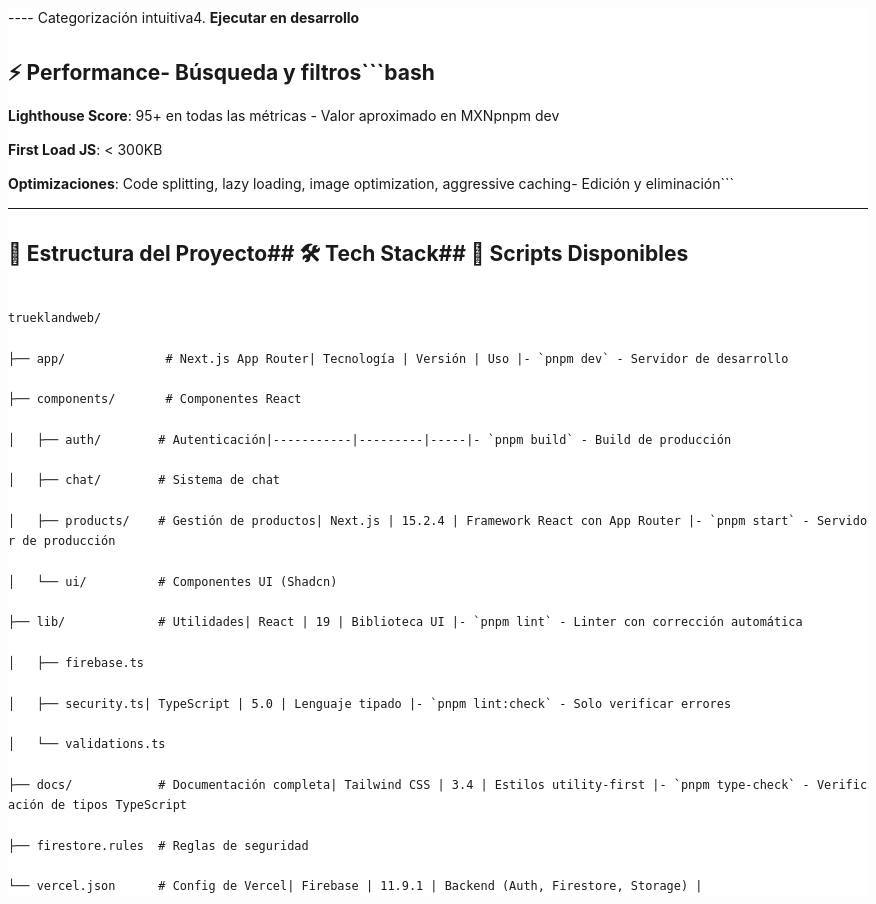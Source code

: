 

---- Categorización intuitiva4. **Ejecutar en desarrollo**



## ⚡ Performance- Búsqueda y filtros```bash



**Lighthouse Score**: 95+ en todas las métricas  - Valor aproximado en MXNpnpm dev

**First Load JS**: < 300KB  

**Optimizaciones**: Code splitting, lazy loading, image optimization, aggressive caching- Edición y eliminación```



---



## 📁 Estructura del Proyecto## 🛠️ Tech Stack## 🔧 Scripts Disponibles



```

trueklandweb/

├── app/              # Next.js App Router| Tecnología | Versión | Uso |- `pnpm dev` - Servidor de desarrollo

├── components/       # Componentes React

│   ├── auth/        # Autenticación|-----------|---------|-----|- `pnpm build` - Build de producción

│   ├── chat/        # Sistema de chat

│   ├── products/    # Gestión de productos| Next.js | 15.2.4 | Framework React con App Router |- `pnpm start` - Servidor de producción

│   └── ui/          # Componentes UI (Shadcn)

├── lib/             # Utilidades| React | 19 | Biblioteca UI |- `pnpm lint` - Linter con corrección automática

│   ├── firebase.ts

│   ├── security.ts| TypeScript | 5.0 | Lenguaje tipado |- `pnpm lint:check` - Solo verificar errores

│   └── validations.ts

├── docs/            # Documentación completa| Tailwind CSS | 3.4 | Estilos utility-first |- `pnpm type-check` - Verificación de tipos TypeScript

├── firestore.rules  # Reglas de seguridad

└── vercel.json      # Config de Vercel| Firebase | 11.9.1 | Backend (Auth, Firestore, Storage) |

```

